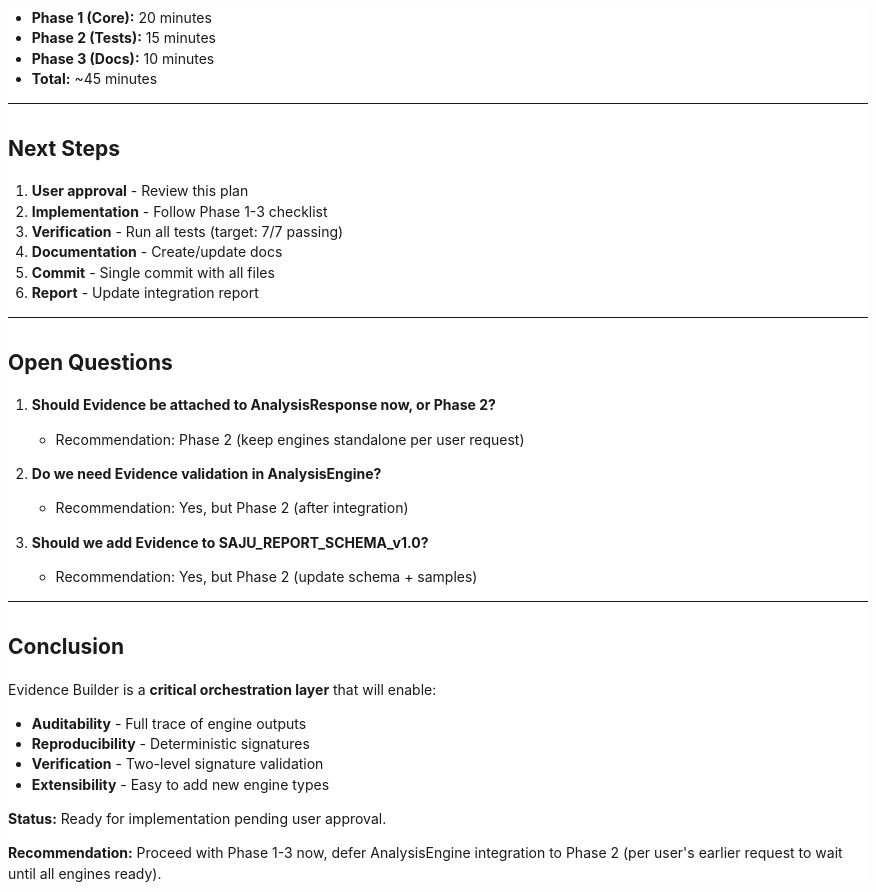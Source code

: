 - **Phase 1 (Core):** 20 minutes
- **Phase 2 (Tests):** 15 minutes
- **Phase 3 (Docs):** 10 minutes
- **Total:** ~45 minutes

---

## Next Steps

1. **User approval** - Review this plan
2. **Implementation** - Follow Phase 1-3 checklist
3. **Verification** - Run all tests (target: 7/7 passing)
4. **Documentation** - Create/update docs
5. **Commit** - Single commit with all files
6. **Report** - Update integration report

---

## Open Questions

1. **Should Evidence be attached to AnalysisResponse now, or Phase 2?**
   - Recommendation: Phase 2 (keep engines standalone per user request)

2. **Do we need Evidence validation in AnalysisEngine?**
   - Recommendation: Yes, but Phase 2 (after integration)

3. **Should we add Evidence to SAJU_REPORT_SCHEMA_v1.0?**
   - Recommendation: Yes, but Phase 2 (update schema + samples)

---

## Conclusion

Evidence Builder is a **critical orchestration layer** that will enable:
- **Auditability** - Full trace of engine outputs
- **Reproducibility** - Deterministic signatures
- **Verification** - Two-level signature validation
- **Extensibility** - Easy to add new engine types

**Status:** Ready for implementation pending user approval.

**Recommendation:** Proceed with Phase 1-3 now, defer AnalysisEngine integration to Phase 2 (per user's earlier request to wait until all engines ready).

